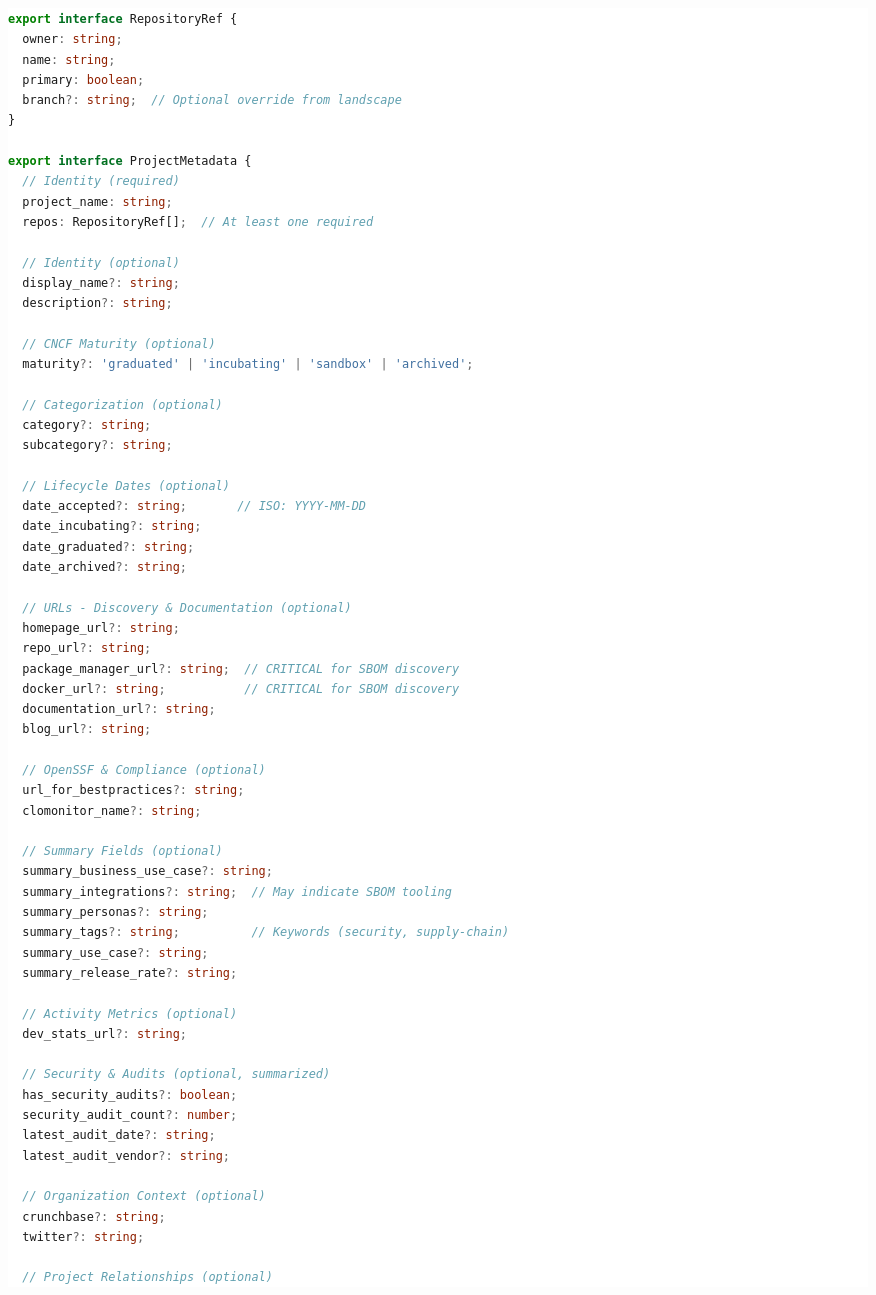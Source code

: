 ```typescript
export interface RepositoryRef {
  owner: string;
  name: string;
  primary: boolean;
  branch?: string;  // Optional override from landscape
}

export interface ProjectMetadata {
  // Identity (required)
  project_name: string;
  repos: RepositoryRef[];  // At least one required
  
  // Identity (optional)
  display_name?: string;
  description?: string;
  
  // CNCF Maturity (optional)
  maturity?: 'graduated' | 'incubating' | 'sandbox' | 'archived';
  
  // Categorization (optional)
  category?: string;
  subcategory?: string;
  
  // Lifecycle Dates (optional)
  date_accepted?: string;       // ISO: YYYY-MM-DD
  date_incubating?: string;
  date_graduated?: string;
  date_archived?: string;
  
  // URLs - Discovery & Documentation (optional)
  homepage_url?: string;
  repo_url?: string;
  package_manager_url?: string;  // CRITICAL for SBOM discovery
  docker_url?: string;           // CRITICAL for SBOM discovery
  documentation_url?: string;
  blog_url?: string;
  
  // OpenSSF & Compliance (optional)
  url_for_bestpractices?: string;
  clomonitor_name?: string;
  
  // Summary Fields (optional)
  summary_business_use_case?: string;
  summary_integrations?: string;  // May indicate SBOM tooling
  summary_personas?: string;
  summary_tags?: string;          // Keywords (security, supply-chain)
  summary_use_case?: string;
  summary_release_rate?: string;
  
  // Activity Metrics (optional)
  dev_stats_url?: string;
  
  // Security & Audits (optional, summarized)
  has_security_audits?: boolean;
  security_audit_count?: number;
  latest_audit_date?: string;
  latest_audit_vendor?: string;
  
  // Organization Context (optional)
  crunchbase?: string;
  twitter?: string;
  
  // Project Relationships (optional)
```